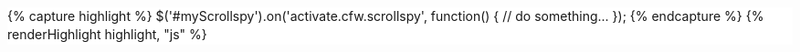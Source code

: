   </table>
</div>

{% capture highlight %}
$('#myScrollspy').on('activate.cfw.scrollspy', function() {
  // do something...
});
{% endcapture %}
{% renderHighlight highlight, "js" %}

